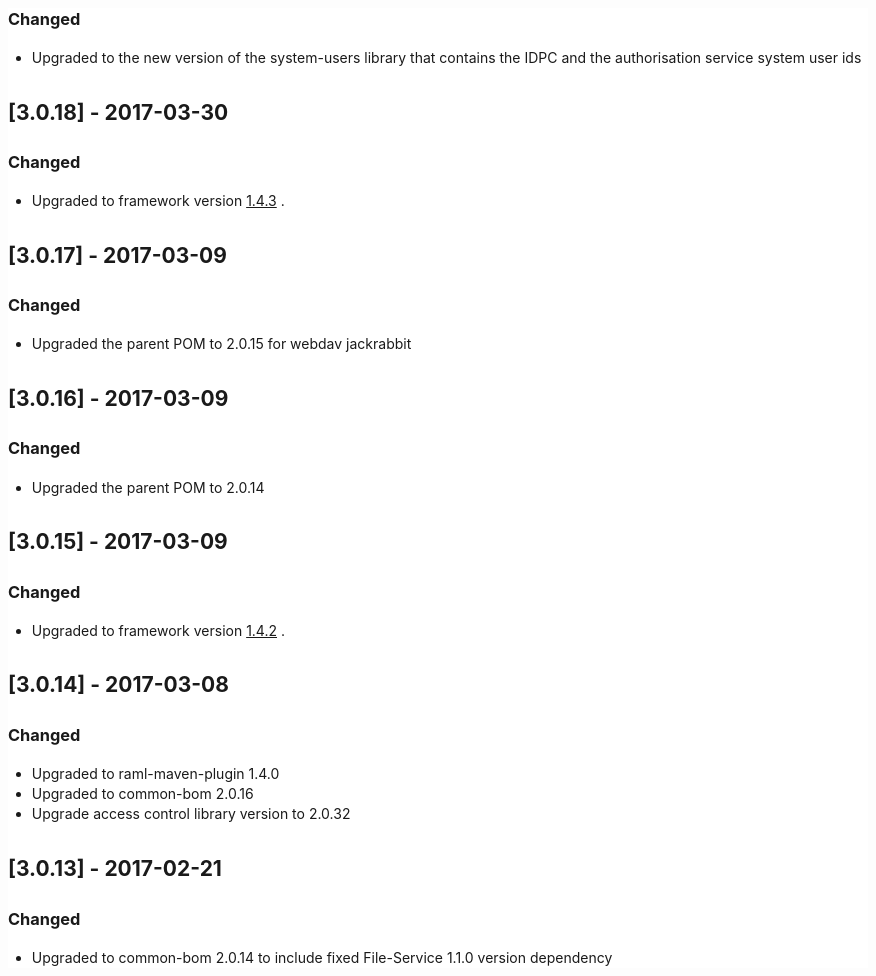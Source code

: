 ### Changed

- Upgraded to the new version of the system-users library that contains the IDPC and the
  authorisation service system user ids

## [3.0.18] - 2017-03-30

### Changed

- Upgraded to framework
  version [1.4.3](https://github.com/CJSCommonPlatform/microservice_framework/releases/tag/release-1.4.3)
  .

## [3.0.17] - 2017-03-09

### Changed

- Upgraded the parent POM to 2.0.15 for webdav jackrabbit

## [3.0.16] - 2017-03-09

### Changed

- Upgraded the parent POM to 2.0.14

## [3.0.15] - 2017-03-09

### Changed

- Upgraded to framework
  version [1.4.2](https://github.com/CJSCommonPlatform/microservice_framework/releases/tag/release-1.4.2)
  .

## [3.0.14] - 2017-03-08

### Changed

- Upgraded to raml-maven-plugin 1.4.0
- Upgraded to common-bom 2.0.16
- Upgrade access control library version to 2.0.32

## [3.0.13] - 2017-02-21

### Changed

- Upgraded to common-bom 2.0.14 to include fixed File-Service 1.1.0 version dependency

